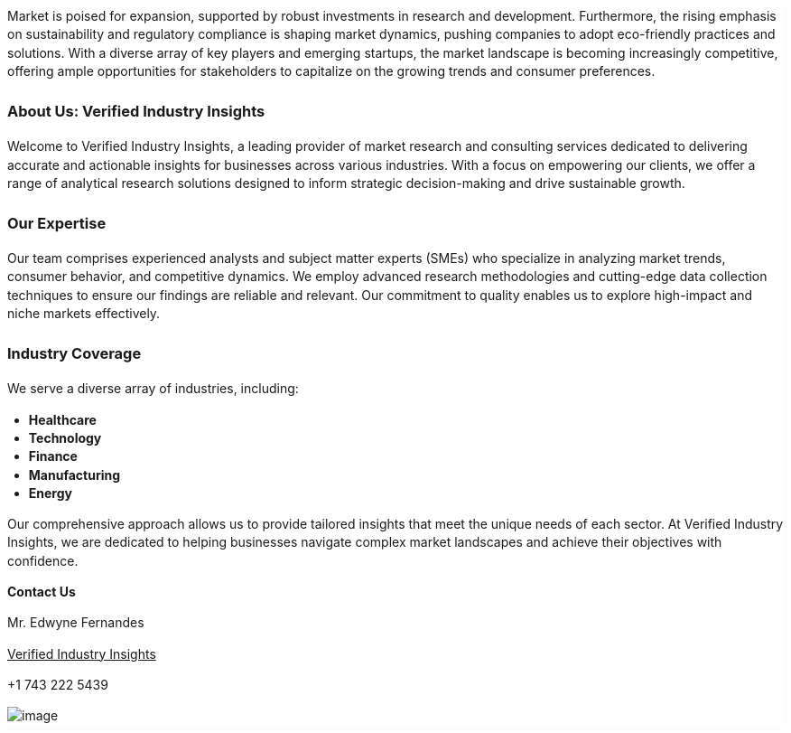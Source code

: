Market is poised for expansion, supported by robust investments in research and development. Furthermore, the rising emphasis on sustainability and regulatory compliance is shaping market dynamics, pushing companies to adopt eco-friendly practices and solutions. With a diverse array of key players and emerging startups, the market landscape is becoming increasingly competitive, offering ample opportunities for stakeholders to capitalize on the growing trends and consumer preferences.</p><h3>About Us: Verified Industry Insights</h3><p>Welcome to Verified Industry Insights, a leading provider of market research and consulting services dedicated to delivering accurate and actionable insights for businesses across various industries. With a focus on empowering our clients, we offer a range of analytical research solutions designed to inform strategic decision-making and drive sustainable growth.</p><h3>Our Expertise</h3><p>Our team comprises experienced analysts and subject matter experts (SMEs) who specialize in analyzing market trends, consumer behavior, and competitive dynamics. We employ advanced research methodologies and cutting-edge data collection techniques to ensure our findings are reliable and relevant. Our commitment to quality enables us to explore high-impact and niche markets effectively.</p><h3>Industry Coverage</h3><p>We serve a diverse array of industries, including:</p><ul><li><strong>Healthcare</strong></li><li><strong>Technology</strong></li><li><strong>Finance</strong></li><li><strong>Manufacturing</strong></li><li><strong>Energy</strong></li></ul><p>Our comprehensive approach allows us to provide tailored insights that meet the unique needs of each sector. At Verified Industry Insights, we are dedicated to helping businesses navigate complex market landscapes and achieve their objectives with confidence.</p><p><strong>Contact Us</strong></p><p>Mr. Edwyne Fernandes</p><p><a href="https://www.verifiedindustryinsights.com/">Verified Industry Insights</a></p><p>+1 743 222 5439</p>
![image](https://github.com/user-attachments/assets/fb580fd1-5b6a-44c6-a918-9c761ab9b4d4)
